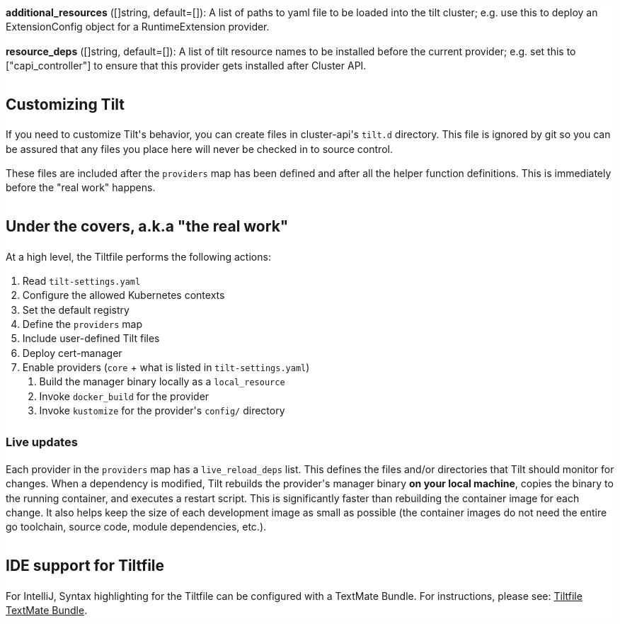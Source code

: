 **additional_resources** ([]string, default=[]): A list of paths to yaml file to be loaded into the tilt cluster;
e.g. use this to deploy an ExtensionConfig object for a RuntimeExtension provider.

**resource_deps** ([]string, default=[]): A list of tilt resource names to be installed before the current provider;
e.g. set this to ["capi_controller"] to ensure that this provider gets installed after Cluster API.

## Customizing Tilt

If you need to customize Tilt's behavior, you can create files in cluster-api's `tilt.d` directory. This file is ignored
by git so you can be assured that any files you place here will never be checked in to source control.

These files are included after the `providers` map has been defined and after all the helper function definitions. This
is immediately before the "real work" happens.

## Under the covers, a.k.a "the real work"

At a high level, the Tiltfile performs the following actions:

1. Read `tilt-settings.yaml`
1. Configure the allowed Kubernetes contexts
1. Set the default registry
1. Define the `providers` map
1. Include user-defined Tilt files
1. Deploy cert-manager
1. Enable providers (`core` + what is listed in `tilt-settings.yaml`)
    1. Build the manager binary locally as a `local_resource`
    1. Invoke `docker_build` for the provider
    1. Invoke `kustomize` for the provider's `config/` directory

### Live updates

Each provider in the `providers` map has a `live_reload_deps` list. This defines the files and/or directories that Tilt
should monitor for changes. When a dependency is modified, Tilt rebuilds the provider's manager binary **on your local
machine**, copies the binary to the running container, and executes a restart script. This is significantly faster
than rebuilding the container image for each change. It also helps keep the size of each development image as small as
possible (the container images do not need the entire go toolchain, source code, module dependencies, etc.).

## IDE support for Tiltfile

For IntelliJ, Syntax highlighting for the Tiltfile can be configured with a TextMate Bundle. For instructions, please see:
[Tiltfile TextMate Bundle](https://github.com/tilt-dev/tiltfile.tmbundle).


[Lima]: https://github.com/lima-vm/lima